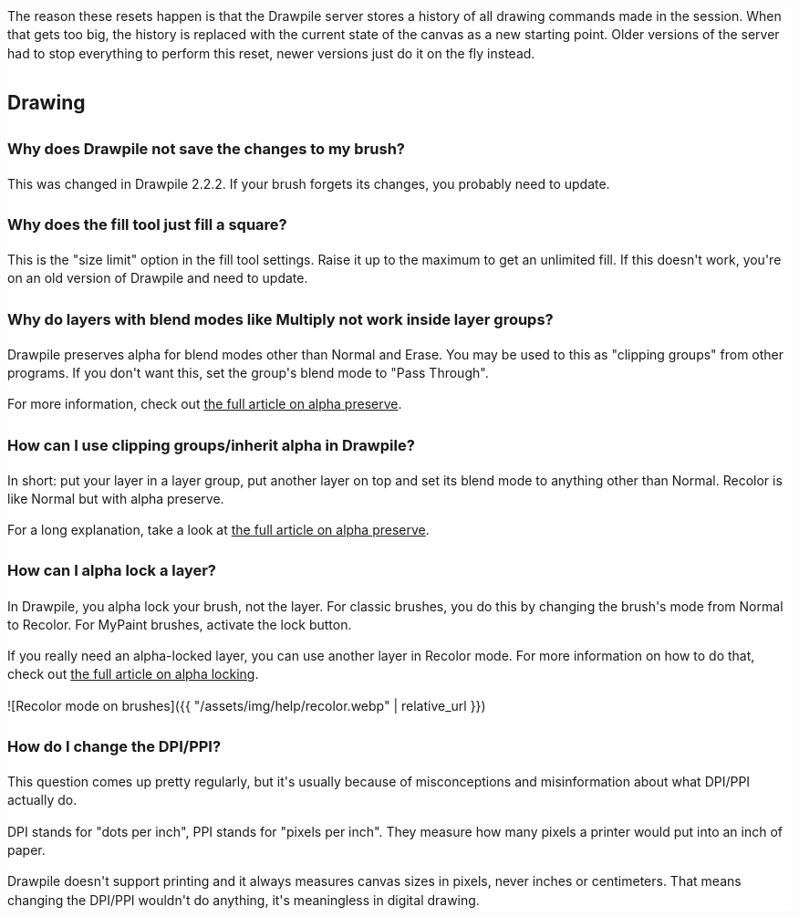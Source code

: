 The reason these resets happen is that the Drawpile server stores a history of all drawing commands made in the session. When that gets too big, the history is replaced with the current state of the canvas as a new starting point. Older versions of the server had to stop everything to perform this reset, newer versions just do it on the fly instead.


## Drawing

### Why does Drawpile not save the changes to my brush?

This was changed in Drawpile 2.2.2. If your brush forgets its changes, you probably need to update.

### Why does the fill tool just fill a square?

This is the "size limit" option in the fill tool settings. Raise it up to the maximum to get an unlimited fill. If this doesn't work, you're on an old version of Drawpile and need to update.

### Why do layers with blend modes like Multiply not work inside layer groups?

Drawpile preserves alpha for blend modes other than Normal and Erase. You may be used to this as "clipping groups" from other programs. If you don't want this, set the group's blend mode to "Pass Through".

For more information, check out [the full article on alpha preserve](/help/draw/clipping).

### How can I use clipping groups/inherit alpha in Drawpile?

In short: put your layer in a layer group, put another layer on top and set its blend mode to anything other than Normal. Recolor is like Normal but with alpha preserve.

For a long explanation, take a look at [the full article on alpha preserve](/help/draw/clipping).

### How can I alpha lock a layer?

In Drawpile, you alpha lock your brush, not the layer. For classic brushes, you do this by changing the brush's mode from Normal to Recolor. For MyPaint brushes, activate the lock button.

If you really need an alpha-locked layer, you can use another layer in Recolor mode. For more information on how to do that, check out [the full article on alpha locking](/help/draw/clipping#alpha-lock).

![Recolor mode on brushes]({{ "/assets/img/help/recolor.webp" | relative_url }})

### How do I change the DPI/PPI?

This question comes up pretty regularly, but it's usually because of misconceptions and misinformation about what DPI/PPI actually do.

DPI stands for "dots per inch", PPI stands for "pixels per inch". They measure how many pixels a printer would put into an inch of paper.

Drawpile doesn't support printing and it always measures canvas sizes in pixels, never inches or centimeters. That means changing the DPI/PPI wouldn't do anything, it's meaningless in digital drawing.
